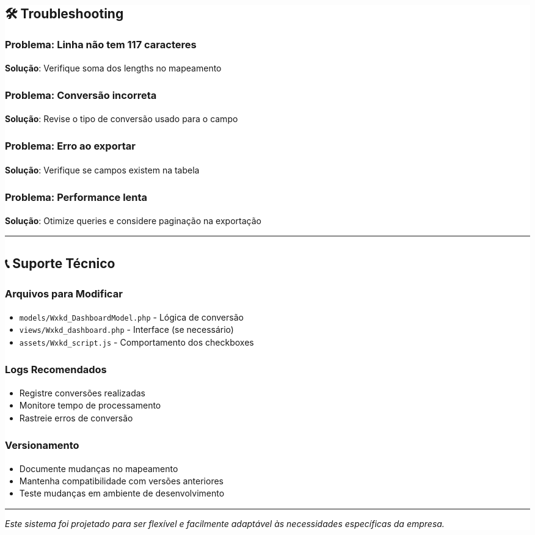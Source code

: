 
## 🛠️ Troubleshooting

### Problema: Linha não tem 117 caracteres
**Solução**: Verifique soma dos lengths no mapeamento

### Problema: Conversão incorreta
**Solução**: Revise o tipo de conversão usado para o campo

### Problema: Erro ao exportar
**Solução**: Verifique se campos existem na tabela

### Problema: Performance lenta
**Solução**: Otimize queries e considere paginação na exportação

---

## 📞 Suporte Técnico

### Arquivos para Modificar
- `models/Wxkd_DashboardModel.php` - Lógica de conversão
- `views/Wxkd_dashboard.php` - Interface (se necessário)
- `assets/Wxkd_script.js` - Comportamento dos checkboxes

### Logs Recomendados
- Registre conversões realizadas
- Monitore tempo de processamento
- Rastreie erros de conversão

### Versionamento
- Documente mudanças no mapeamento
- Mantenha compatibilidade com versões anteriores
- Teste mudanças em ambiente de desenvolvimento

---

*Este sistema foi projetado para ser flexível e facilmente adaptável às necessidades específicas da empresa.*
